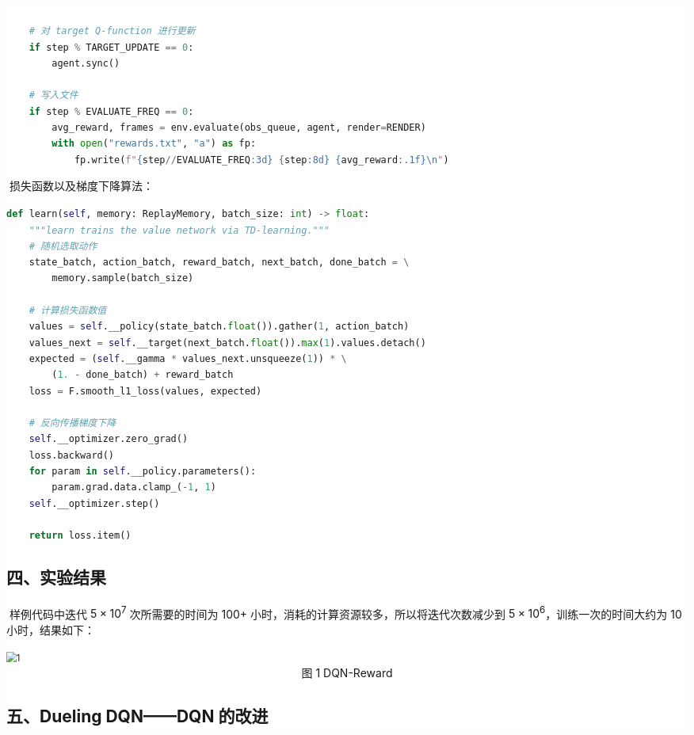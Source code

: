 ```python

	# 对 target Q-function 进行更新
    if step % TARGET_UPDATE == 0:
        agent.sync()

    # 写入文件
    if step % EVALUATE_FREQ == 0:
        avg_reward, frames = env.evaluate(obs_queue, agent, render=RENDER)
        with open("rewards.txt", "a") as fp:
            fp.write(f"{step//EVALUATE_FREQ:3d} {step:8d} {avg_reward:.1f}\n")
```

​        损失函数以及梯度下降算法：

```python
def learn(self, memory: ReplayMemory, batch_size: int) -> float:
    """learn trains the value network via TD-learning."""
    # 随机选取动作
    state_batch, action_batch, reward_batch, next_batch, done_batch = \
        memory.sample(batch_size)
	
    # 计算损失函数值
    values = self.__policy(state_batch.float()).gather(1, action_batch)
    values_next = self.__target(next_batch.float()).max(1).values.detach()
    expected = (self.__gamma * values_next.unsqueeze(1)) * \
        (1. - done_batch) + reward_batch
    loss = F.smooth_l1_loss(values, expected)

    # 反向传播梯度下降
    self.__optimizer.zero_grad()
    loss.backward()
    for param in self.__policy.parameters():
        param.grad.data.clamp_(-1, 1)
    self.__optimizer.step()

    return loss.item()
```



## 四、实验结果

​        样例代码中迭代 $5\times10^7$ 次所需要的时间为 $100+$ 小时，消耗的计算资源较多，所以将迭代次数减少到 $5\times10^6$，训练一次的时间大约为 $10$ 小时，结果如下：

<img src="D:\高级算法\作业\mid_project\figures\1.png" alt="1" style="zoom: 80%;" />

<center>图 1 DQN-Reward</center>



## 五、Dueling DQN——DQN 的改进

